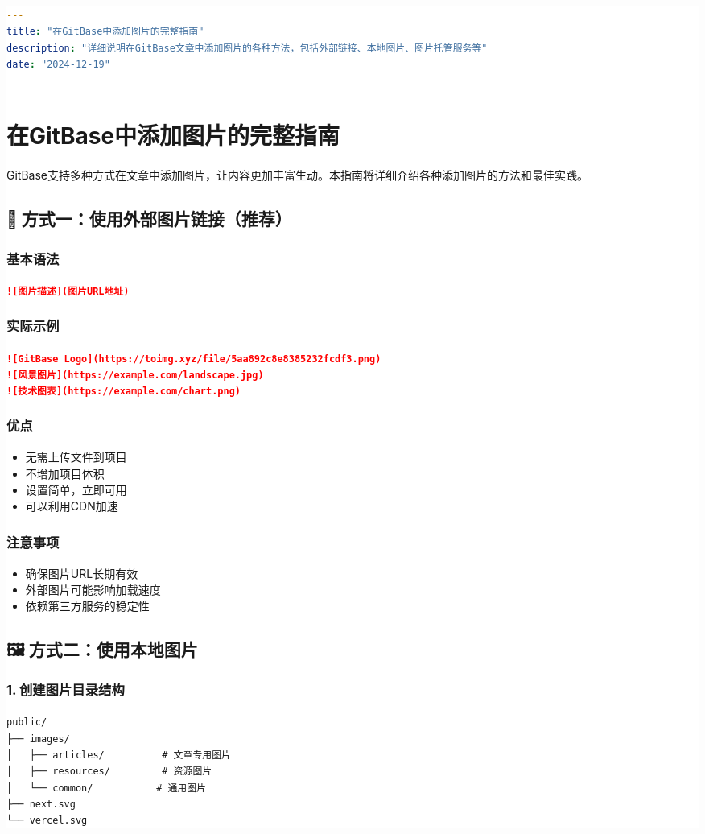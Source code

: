 ```yaml
---
title: "在GitBase中添加图片的完整指南"
description: "详细说明在GitBase文章中添加图片的各种方法，包括外部链接、本地图片、图片托管服务等"
date: "2024-12-19"
---
```


# 在GitBase中添加图片的完整指南

GitBase支持多种方式在文章中添加图片，让内容更加丰富生动。本指南将详细介绍各种添加图片的方法和最佳实践。

## 📸 方式一：使用外部图片链接（推荐）

### 基本语法
```markdown
![图片描述](图片URL地址)
```

### 实际示例
```markdown
![GitBase Logo](https://toimg.xyz/file/5aa892c8e8385232fcdf3.png)
![风景图片](https://example.com/landscape.jpg)
![技术图表](https://example.com/chart.png)
```

### 优点
- 无需上传文件到项目
- 不增加项目体积
- 设置简单，立即可用
- 可以利用CDN加速

### 注意事项
- 确保图片URL长期有效
- 外部图片可能影响加载速度
- 依赖第三方服务的稳定性

## 🖼️ 方式二：使用本地图片

### 1. 创建图片目录结构
```
public/
├── images/
│   ├── articles/          # 文章专用图片
│   ├── resources/         # 资源图片
│   └── common/           # 通用图片
├── next.svg
└── vercel.svg
```
